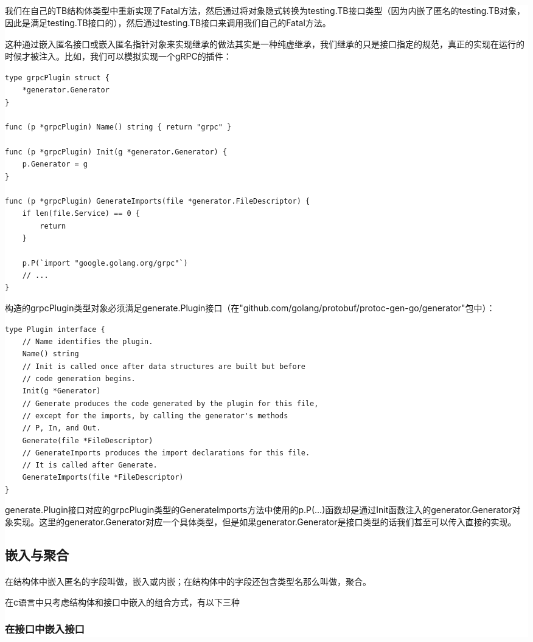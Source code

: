 我们在自己的TB结构体类型中重新实现了Fatal方法，然后通过将对象隐式转换为testing.TB接口类型（因为内嵌了匿名的testing.TB对象，因此是满足testing.TB接口的），然后通过testing.TB接口来调用我们自己的Fatal方法。

这种通过嵌入匿名接口或嵌入匿名指针对象来实现继承的做法其实是一种纯虚继承，我们继承的只是接口指定的规范，真正的实现在运行的时候才被注入。比如，我们可以模拟实现一个gRPC的插件：

```text
type grpcPlugin struct {
    *generator.Generator
}

func (p *grpcPlugin) Name() string { return "grpc" }

func (p *grpcPlugin) Init(g *generator.Generator) {
    p.Generator = g
}

func (p *grpcPlugin) GenerateImports(file *generator.FileDescriptor) {
    if len(file.Service) == 0 {
        return
    }

    p.P(`import "google.golang.org/grpc"`)
    // ...
}
```

构造的grpcPlugin类型对象必须满足generate.Plugin接口（在"github.com/golang/protobuf/protoc-gen-go/generator"包中）：

```text
type Plugin interface {
    // Name identifies the plugin.
    Name() string
    // Init is called once after data structures are built but before
    // code generation begins.
    Init(g *Generator)
    // Generate produces the code generated by the plugin for this file,
    // except for the imports, by calling the generator's methods
    // P, In, and Out.
    Generate(file *FileDescriptor)
    // GenerateImports produces the import declarations for this file.
    // It is called after Generate.
    GenerateImports(file *FileDescriptor)
}
```

generate.Plugin接口对应的grpcPlugin类型的GenerateImports方法中使用的p.P\(...\)函数却是通过Init函数注入的generator.Generator对象实现。这里的generator.Generator对应一个具体类型，但是如果generator.Generator是接口类型的话我们甚至可以传入直接的实现。

## 嵌入与聚合

在结构体中嵌入匿名的字段叫做，嵌入或内嵌；在结构体中的字段还包含类型名那么叫做，聚合。

在c语言中只考虑结构体和接口中嵌入的组合方式，有以下三种

### 在接口中嵌入接口
